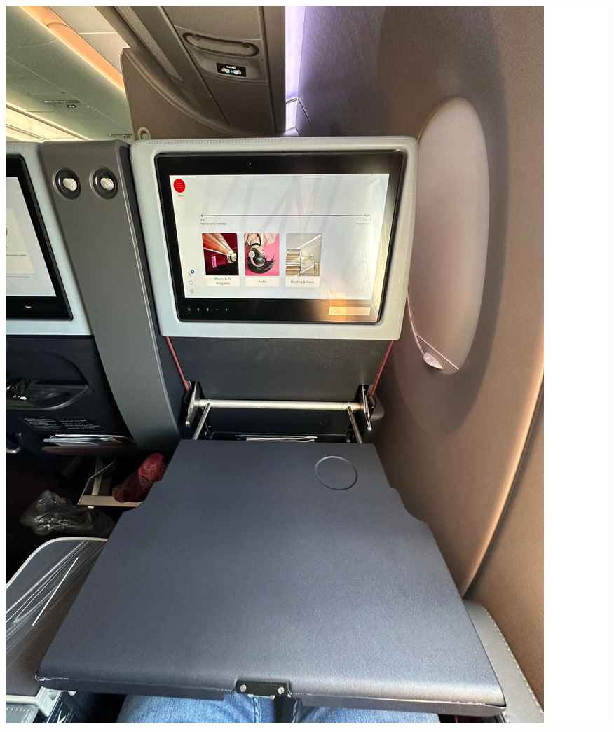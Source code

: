 <img src="../assets/img/jal-a350-jfk-hnd/16-jala350.webp" alt="JAL Flagship A350-1000 Premium Economy Review" />
</figure>
